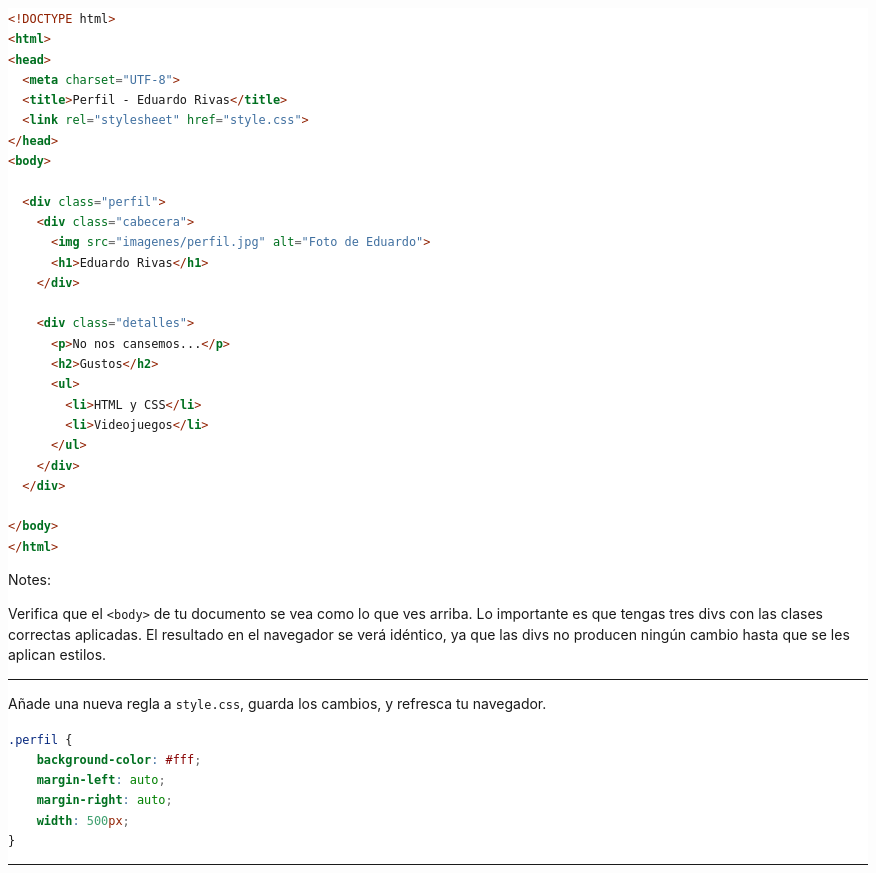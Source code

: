 
```html
<!DOCTYPE html>
<html>
<head>
  <meta charset="UTF-8">
  <title>Perfil - Eduardo Rivas</title>
  <link rel="stylesheet" href="style.css">
</head>
<body>

  <div class="perfil">
    <div class="cabecera">
      <img src="imagenes/perfil.jpg" alt="Foto de Eduardo">
      <h1>Eduardo Rivas</h1>
    </div>

    <div class="detalles">
      <p>No nos cansemos...</p>
      <h2>Gustos</h2>
      <ul>
        <li>HTML y CSS</li>
        <li>Videojuegos</li>
      </ul>
    </div>
  </div>

</body>
</html>
```

Notes:

Verifica que el `<body>` de tu documento se vea como lo que ves arriba. Lo importante es que tengas tres divs con las clases correctas aplicadas. El resultado en el navegador se verá idéntico, ya que las divs no producen ningún cambio hasta que se les aplican estilos.

---

Añade una nueva regla a `style.css`, guarda los cambios, y refresca tu navegador.

```css
.perfil {
    background-color: #fff;
    margin-left: auto;
    margin-right: auto;
    width: 500px;
}
```

---
